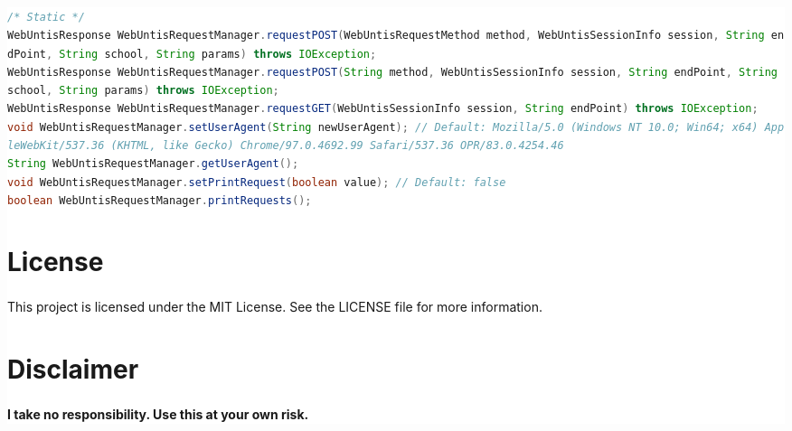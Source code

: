 ```java
/* Static */
WebUntisResponse WebUntisRequestManager.requestPOST(WebUntisRequestMethod method, WebUntisSessionInfo session, String endPoint, String school, String params) throws IOException;
WebUntisResponse WebUntisRequestManager.requestPOST(String method, WebUntisSessionInfo session, String endPoint, String school, String params) throws IOException;
WebUntisResponse WebUntisRequestManager.requestGET(WebUntisSessionInfo session, String endPoint) throws IOException;
void WebUntisRequestManager.setUserAgent(String newUserAgent); // Default: Mozilla/5.0 (Windows NT 10.0; Win64; x64) AppleWebKit/537.36 (KHTML, like Gecko) Chrome/97.0.4692.99 Safari/537.36 OPR/83.0.4254.46
String WebUntisRequestManager.getUserAgent();
void WebUntisRequestManager.setPrintRequest(boolean value); // Default: false
boolean WebUntisRequestManager.printRequests();
```

# License

This project is licensed under the MIT License. See the LICENSE file for more information.

# Disclaimer
**I take no responsibility. Use this at your own risk.**
